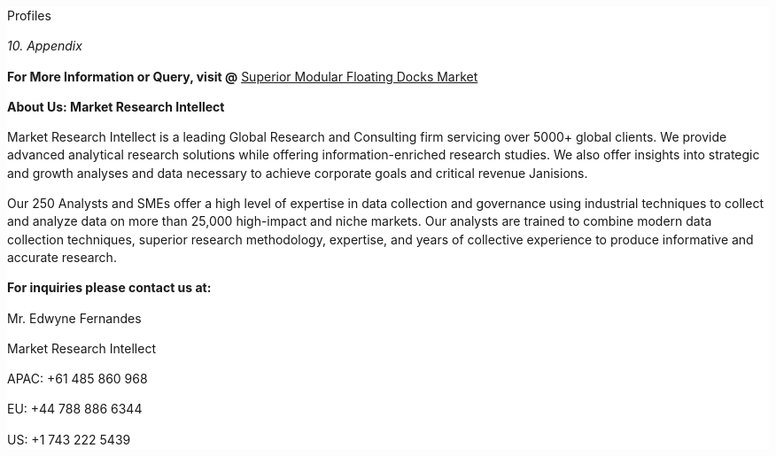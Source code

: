 Profiles</span></em></p><p><em><span class="font-[700]">10. Appendix</span></em></p><p><span class="font-[700]"><strong>For More Information or Query, visit&nbsp;@</strong>&nbsp;</span><span class="font-[700]"><a href="https://www.marketresearchintellect.com/product/global-superior-modular-floating-docks-market/?utm_source=Linkedin&utm_medium=838" target="_blank" data-tracking-control-name="article-ssr-frontend-pulse_little-text-block" data-tracking-will-navigate="" data-test-link="">Superior Modular Floating Docks Market</a></span></p><p><strong><span class="font-[700]">About Us: Market Research Intellect</span></strong></p><p><span class="">Market Research Intellect is a leading Global Research and Consulting firm servicing over 5000+ global clients. We provide advanced analytical research solutions while offering information-enriched research studies.&nbsp;</span>We also offer insights into strategic and growth analyses and data necessary to achieve corporate goals and critical revenue Janisions.</p><p><span class="">Our 250 Analysts and SMEs offer a high level of expertise in data collection and governance using industrial techniques to collect and analyze data on more than 25,000 high-impact and niche markets. Our analysts are trained to combine modern data collection techniques, superior research methodology, expertise, and years of collective experience to produce informative and accurate research.</span></p><p><strong>For inquiries please contact us at:</strong></p><p>Mr. Edwyne Fernandes</p><p>Market Research Intellect</p><p>APAC: +61 485 860 968</p><p>EU: +44 788 886 6344</p><p>US: +1 743 222 5439</p>
